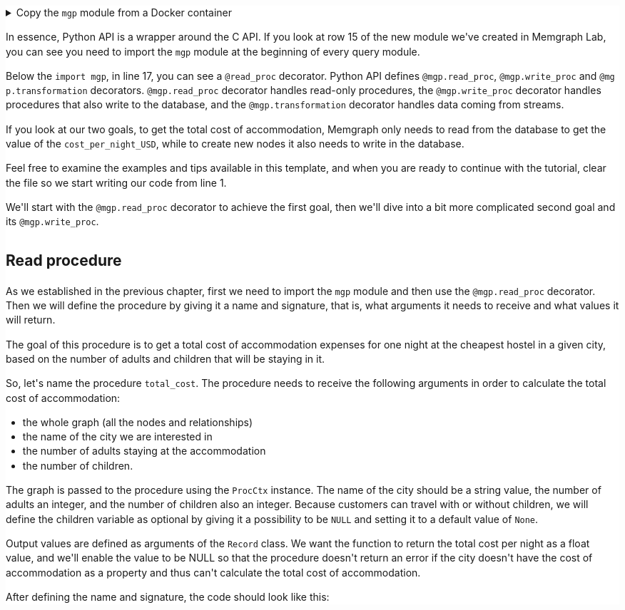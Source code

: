 <details><summary>Copy the <code>mgp</code> module from a Docker container</summary></details>

In essence, Python API is a wrapper around the C API. If you look at row 15 of
the new module we've created in Memgraph Lab, you can see you need to import the
`mgp` module at the beginning of every query module.

Below the `import mgp`, in line 17, you can see a `@read_proc` decorator. Python
API defines `@mgp.read_proc`, `@mgp.write_proc` and `@mgp.transformation`
decorators. `@mgp.read_proc` decorator handles read-only procedures, the
`@mgp.write_proc` decorator handles procedures that also write to the database,
and the `@mgp.transformation` decorator handles data coming from streams.

If you look at our two goals, to get the total cost of accommodation, Memgraph
only needs to read from the database to get the value of the
`cost_per_night_USD`, while to create new nodes it also needs to write in the
database.

Feel free to examine the examples and tips available in this template, and when
you are ready to continue with the tutorial, clear the file so we start writing
our code from line 1.

We'll start with the `@mgp.read_proc` decorator to achieve the first goal, then
we'll dive into a bit more complicated second goal and its `@mgp.write_proc`.

## Read procedure

As we established in the previous chapter, first we need to import the `mgp`
module and then use the `@mgp.read_proc` decorator. Then we will define the
procedure by giving it a name and signature, that is, what arguments it needs to
receive and what values it will return.

The goal of this procedure is to get a total cost of accommodation expenses for
one night at the cheapest hostel in a given city, based on the number of adults
and children that will be staying in it.

So, let's name the procedure `total_cost`. The procedure needs to receive the
following arguments in order to calculate the total cost of accommodation:

- the whole graph (all the nodes and relationships)
- the name of the city we are interested in
- the number of adults staying at the accommodation
- the number of children.

The graph is passed to the procedure using the `ProcCtx` instance. The name of
the city should be a string value, the number of adults an integer, and the
number of children also an integer. Because customers can travel with or without
children, we will define the children variable as optional by giving it a
possibility to be `NULL` and setting it to a default value of `None`.

Output values are defined as arguments of the `Record` class. We want the
function to return the total cost per night as a float value, and we'll enable
the value to be NULL so that the procedure doesn't return an error if the city
doesn't have the cost of accommodation as a property and thus can't calculate
the total cost of accommodation.

After defining the name and signature, the code should look like this:
